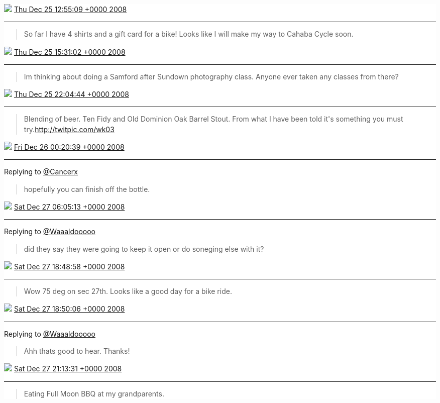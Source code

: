 <img src="media/tweet.ico" width="12" /> [Thu Dec 25 12:55:09 +0000 2008](https://twitter.com/nhudson/status/1077891636)

----

> So far I have 4 shirts and a gift card for a bike!  Looks like I will make my way to Cahaba Cycle soon.

<img src="media/tweet.ico" width="12" /> [Thu Dec 25 15:31:02 +0000 2008](https://twitter.com/nhudson/status/1078041681)

----

> Im thinking about doing a Samford after Sundown photography class.  Anyone ever taken any classes from there?

<img src="media/tweet.ico" width="12" /> [Thu Dec 25 22:04:44 +0000 2008](https://twitter.com/nhudson/status/1078460809)

----

> Blending of beer. Ten Fidy and Old Dominion Oak Barrel Stout. From what I have been told it's something you must try.http://twitpic.com/wk03

<img src="media/tweet.ico" width="12" /> [Fri Dec 26 00:20:39 +0000 2008](https://twitter.com/nhudson/status/1078600429)

----

Replying to [@Cancerx](https://twitter.com/Wes_Not_Wes/status/1080421778)

> hopefully you can finish off the bottle.

<img src="media/tweet.ico" width="12" /> [Sat Dec 27 06:05:13 +0000 2008](https://twitter.com/nhudson/status/1080456790)

----

Replying to [@Waaaldooooo](https://twitter.com/Waaaldooooo/status/1080873188)

> did they say they were going to keep it open or do soneging else with it?

<img src="media/tweet.ico" width="12" /> [Sat Dec 27 18:48:58 +0000 2008](https://twitter.com/nhudson/status/1081136700)

----

> Wow 75 deg on sec 27th. Looks like a good day for a bike ride.

<img src="media/tweet.ico" width="12" /> [Sat Dec 27 18:50:06 +0000 2008](https://twitter.com/nhudson/status/1081138078)

----

Replying to [@Waaaldooooo](https://twitter.com/Waaaldooooo/status/1081233003)

> Ahh thats good to hear.  Thanks!

<img src="media/tweet.ico" width="12" /> [Sat Dec 27 21:13:31 +0000 2008](https://twitter.com/nhudson/status/1081309239)

----

> Eating Full Moon BBQ at my grandparents.
